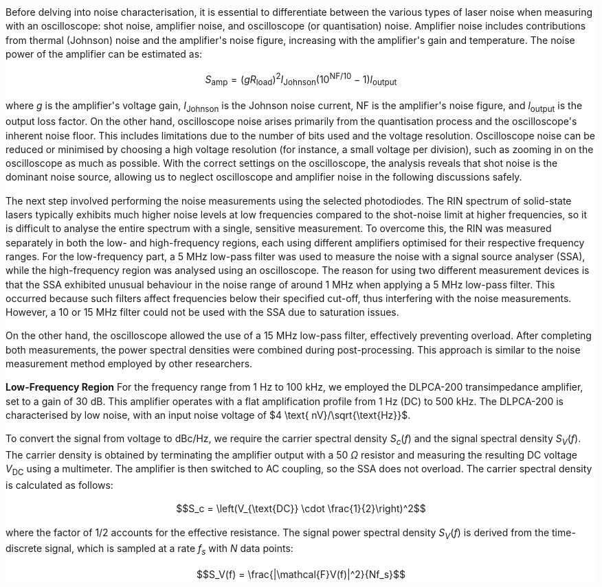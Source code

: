 Before delving into noise characterisation, it is essential to differentiate between the various types of laser noise when measuring with an oscilloscope: shot noise, amplifier noise, and oscilloscope (or quantisation) noise. Amplifier noise includes contributions from thermal (Johnson) noise and the amplifier's noise figure, increasing with the amplifier's gain and temperature. The noise power of the amplifier can be estimated as:

$$S_{\text{amp}} = (g R_{\text{load}})^2 I_{\text{Johnson}}(10^{\text{NF}/10} - 1) l_{\text{output}}$$

where $g$ is the amplifier's voltage gain, $I_{\text{Johnson}}$ is the Johnson noise current, NF is the amplifier's noise figure, and $l_{\text{output}}$ is the output loss factor. On the other hand, oscilloscope noise arises primarily from the quantisation process and the oscilloscope's inherent noise floor. This includes limitations due to the number of bits used and the voltage resolution. Oscilloscope noise can be reduced or minimised by choosing a high voltage resolution (for instance, a small voltage per division), such as zooming in on the oscilloscope as much as possible. With the correct settings on the oscilloscope, the analysis reveals that shot noise is the dominant noise source, allowing us to neglect oscilloscope and amplifier noise in the following discussions safely.

The next step involved performing the noise measurements using the selected photodiodes. The RIN spectrum of solid-state lasers typically exhibits much higher noise levels at low frequencies compared to the shot-noise limit at higher frequencies, so it is difficult to analyse the entire spectrum with a single, sensitive measurement. To overcome this, the RIN was measured separately in both the low- and high-frequency regions, each using different amplifiers optimised for their respective frequency ranges. For the low-frequency part, a $5 \text{ MHz}$ low-pass filter was used to measure the noise with a signal source analyser (SSA), while the high-frequency region was analysed using an oscilloscope. The reason for using two different measurement devices is that the SSA exhibited unusual behaviour in the noise range of around $1 \text{ MHz}$ when applying a $5 \text{ MHz}$ low-pass filter. This occurred because such filters affect frequencies below their specified cut-off, thus interfering with the noise measurements. However, a $10 \text{ or } 15 \text{ MHz}$ filter could not be used with the SSA due to saturation issues.

On the other hand, the oscilloscope allowed the use of a $15 \text{ MHz}$ low-pass filter, effectively preventing overload. After completing both measurements, the power spectral densities were combined during post-processing. This approach is similar to the noise measurement method employed by other researchers.

**Low-Frequency Region**
For the frequency range from $1 \text{ Hz to } 100 \text{ kHz}$, we employed the DLPCA-200 transimpedance amplifier, set to a gain of $30 \text{ dB}$. This amplifier operates with a flat amplification profile from $1 \text{ Hz (DC) to } 500 \text{ kHz}$. The DLPCA-200 is characterised by low noise, with an input noise voltage of $4 \text{ nV}/\sqrt{\text{Hz}}$.

To convert the signal from voltage to $\text{dBc/Hz}$, we require the carrier spectral density $S_c(f)$ and the signal spectral density $S_V(f)$. The carrier density is obtained by terminating the amplifier output with a $50 \text{ }\Omega$ resistor and measuring the resulting DC voltage $V_{\text{DC}}$ using a multimeter. The amplifier is then switched to AC coupling, so the SSA does not overload. The carrier spectral density is calculated as follows:

$$S_c = \left(V_{\text{DC}} \cdot \frac{1}{2}\right)^2$$

where the factor of $1/2$ accounts for the effective resistance. The signal power spectral density $S_V(f)$ is derived from the time-discrete signal, which is sampled at a rate $f_s$ with $N$ data points:

$$S_V(f) = \frac{|\mathcal{F}V(f)|^2}{Nf_s}$$
